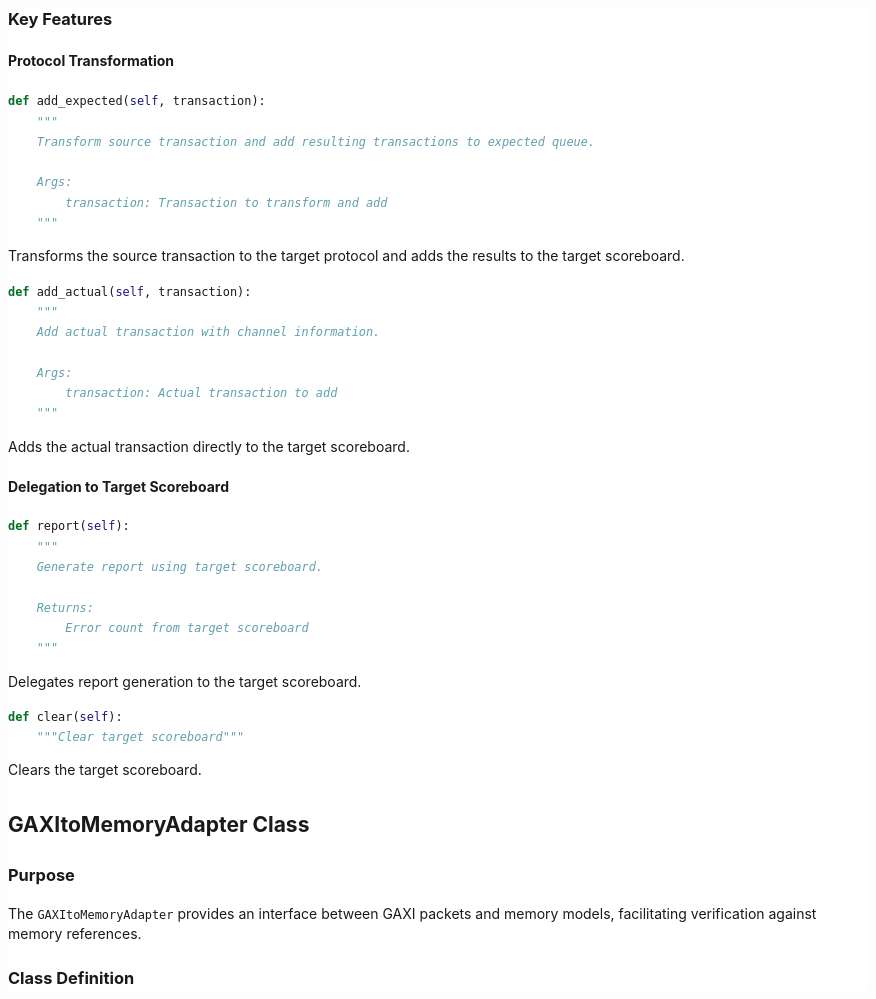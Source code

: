 ### Key Features

#### Protocol Transformation

```python
def add_expected(self, transaction):
    """
    Transform source transaction and add resulting transactions to expected queue.
    
    Args:
        transaction: Transaction to transform and add
    """
```
Transforms the source transaction to the target protocol and adds the results to the target scoreboard.

```python
def add_actual(self, transaction):
    """
    Add actual transaction with channel information.
    
    Args:
        transaction: Actual transaction to add
    """
```
Adds the actual transaction directly to the target scoreboard.

#### Delegation to Target Scoreboard

```python
def report(self):
    """
    Generate report using target scoreboard.
    
    Returns:
        Error count from target scoreboard
    """
```
Delegates report generation to the target scoreboard.

```python
def clear(self):
    """Clear target scoreboard"""
```
Clears the target scoreboard.

## GAXItoMemoryAdapter Class

### Purpose

The `GAXItoMemoryAdapter` provides an interface between GAXI packets and memory models, facilitating verification against memory references.

### Class Definition
